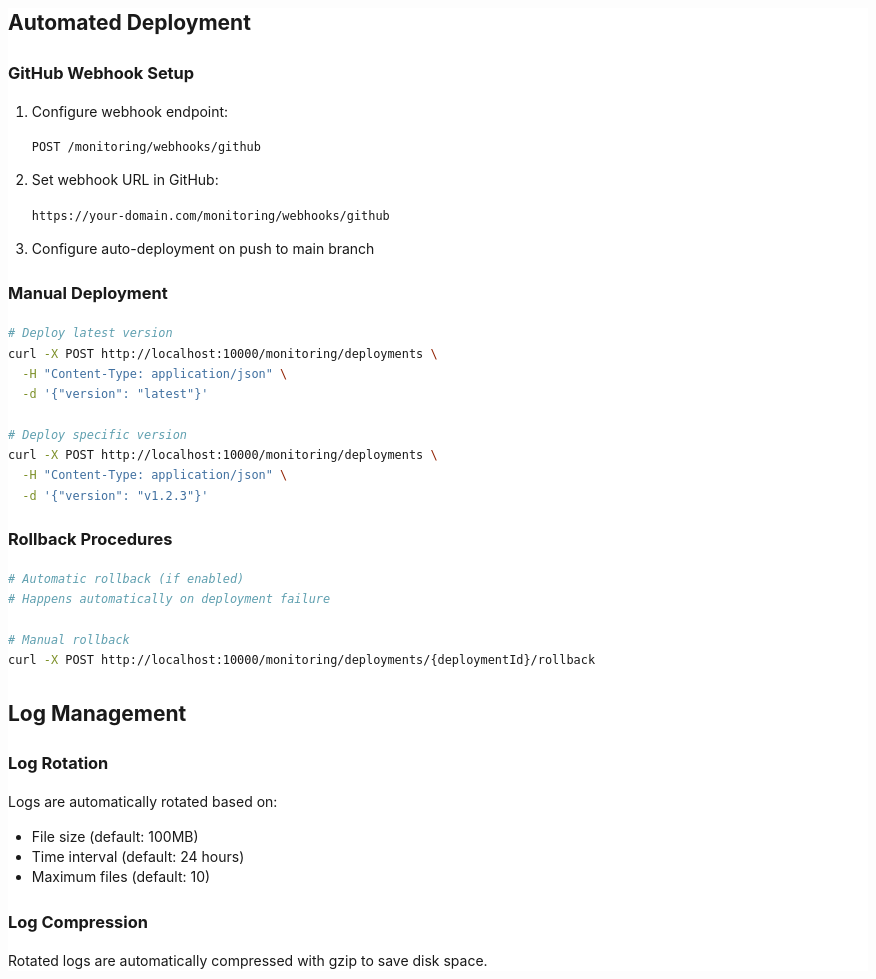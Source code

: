 ## Automated Deployment

### GitHub Webhook Setup

1. Configure webhook endpoint:
   ```bash
   POST /monitoring/webhooks/github
   ```

2. Set webhook URL in GitHub:
   ```
   https://your-domain.com/monitoring/webhooks/github
   ```

3. Configure auto-deployment on push to main branch

### Manual Deployment

```bash
# Deploy latest version
curl -X POST http://localhost:10000/monitoring/deployments \
  -H "Content-Type: application/json" \
  -d '{"version": "latest"}'

# Deploy specific version
curl -X POST http://localhost:10000/monitoring/deployments \
  -H "Content-Type: application/json" \
  -d '{"version": "v1.2.3"}'
```

### Rollback Procedures

```bash
# Automatic rollback (if enabled)
# Happens automatically on deployment failure

# Manual rollback
curl -X POST http://localhost:10000/monitoring/deployments/{deploymentId}/rollback
```

## Log Management

### Log Rotation

Logs are automatically rotated based on:
- File size (default: 100MB)
- Time interval (default: 24 hours)
- Maximum files (default: 10)

### Log Compression

Rotated logs are automatically compressed with gzip to save disk space.

